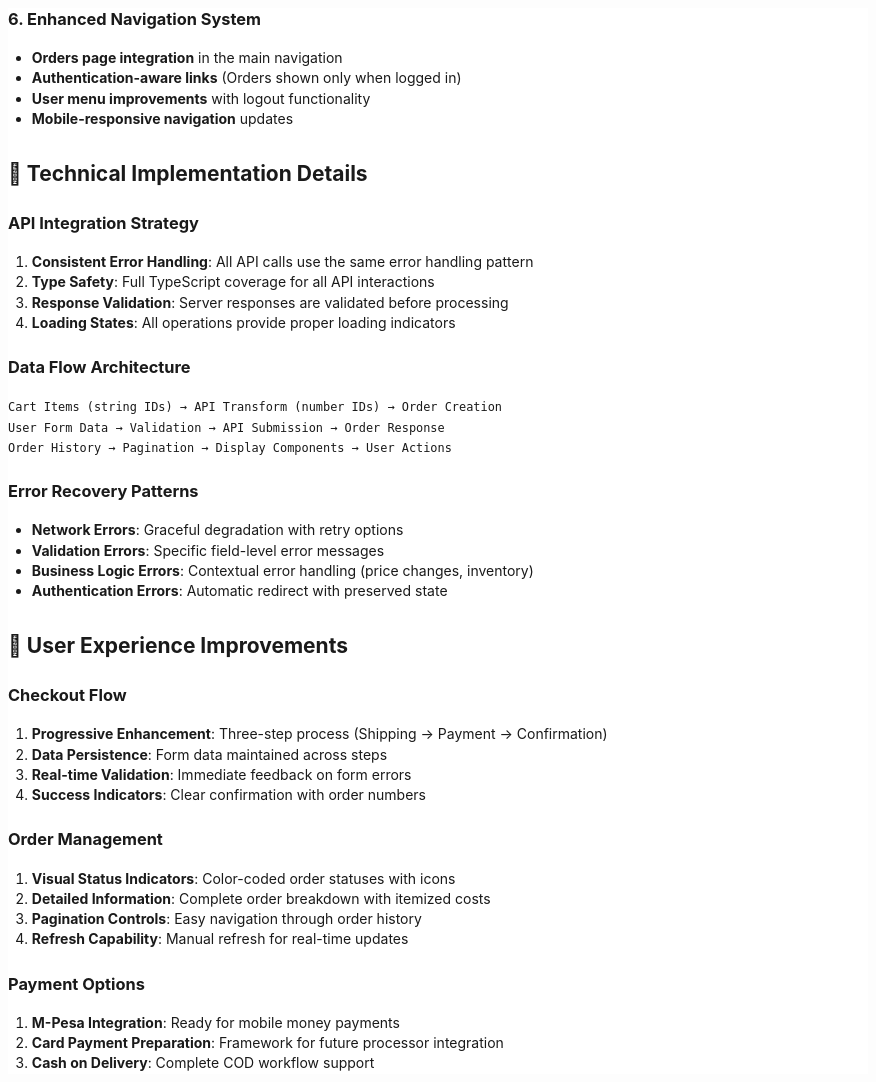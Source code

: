 ### 6. **Enhanced Navigation System**

- **Orders page integration** in the main navigation
- **Authentication-aware links** (Orders shown only when logged in)
- **User menu improvements** with logout functionality
- **Mobile-responsive navigation** updates

## 🔧 Technical Implementation Details

### API Integration Strategy

1. **Consistent Error Handling**: All API calls use the same error handling pattern
2. **Type Safety**: Full TypeScript coverage for all API interactions
3. **Response Validation**: Server responses are validated before processing
4. **Loading States**: All operations provide proper loading indicators

### Data Flow Architecture

```
Cart Items (string IDs) → API Transform (number IDs) → Order Creation
User Form Data → Validation → API Submission → Order Response
Order History → Pagination → Display Components → User Actions
```

### Error Recovery Patterns

- **Network Errors**: Graceful degradation with retry options
- **Validation Errors**: Specific field-level error messages
- **Business Logic Errors**: Contextual error handling (price changes, inventory)
- **Authentication Errors**: Automatic redirect with preserved state

## 📱 User Experience Improvements

### Checkout Flow

1. **Progressive Enhancement**: Three-step process (Shipping → Payment → Confirmation)
2. **Data Persistence**: Form data maintained across steps
3. **Real-time Validation**: Immediate feedback on form errors
4. **Success Indicators**: Clear confirmation with order numbers

### Order Management

1. **Visual Status Indicators**: Color-coded order statuses with icons
2. **Detailed Information**: Complete order breakdown with itemized costs
3. **Pagination Controls**: Easy navigation through order history
4. **Refresh Capability**: Manual refresh for real-time updates

### Payment Options

1. **M-Pesa Integration**: Ready for mobile money payments
2. **Card Payment Preparation**: Framework for future processor integration
3. **Cash on Delivery**: Complete COD workflow support
